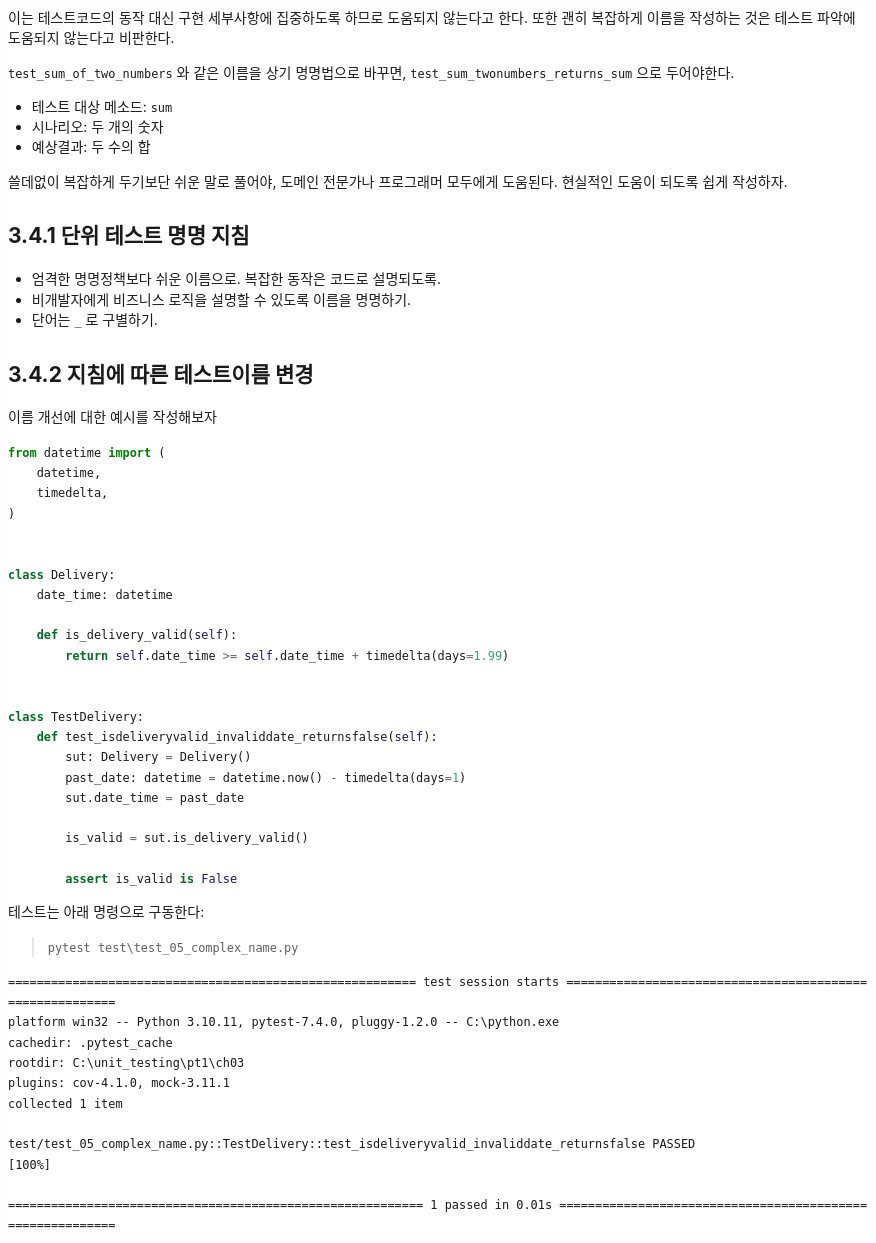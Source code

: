 이는 테스트코드의 동작 대신 구현 세부사항에 집중하도록 하므로 도움되지 않는다고 한다. 또한 괜히 복잡하게 이름을 작성하는 것은 테스트 파악에 도움되지 않는다고 비판한다.

`test_sum_of_two_numbers` 와 같은 이름을 상기 명명법으로 바꾸면, `test_sum_twonumbers_returns_sum` 으로 두어야한다.

- 테스트 대상 메소드: `sum`
- 시나리오: 두 개의 숫자
- 예상결과: 두 수의 합

쓸데없이 복잡하게 두기보단 쉬운 말로 풀어야, 도메인 전문가나 프로그래머 모두에게 도움된다. 현실적인 도움이 되도록 쉽게 작성하자.

## 3.4.1 단위 테스트 명명 지침

- 엄격한 명명정책보다 쉬운 이름으로. 복잡한 동작은 코드로 설명되도록.
- 비개발자에게 비즈니스 로직을 설명할 수 있도록 이름을 명명하기.
- 단어는 `_` 로 구별하기.

## 3.4.2 지침에 따른 테스트이름 변경

이름 개선에 대한 예시를 작성해보자

```python
from datetime import (
    datetime,
    timedelta,
)


class Delivery:
    date_time: datetime

    def is_delivery_valid(self):
        return self.date_time >= self.date_time + timedelta(days=1.99)


class TestDelivery:
    def test_isdeliveryvalid_invaliddate_returnsfalse(self):
        sut: Delivery = Delivery()
        past_date: datetime = datetime.now() - timedelta(days=1)
        sut.date_time = past_date

        is_valid = sut.is_delivery_valid()

        assert is_valid is False
```

테스트는 아래 명령으로 구동한다:

> `pytest test\test_05_complex_name.py`

```shell
========================================================= test session starts =========================================================
platform win32 -- Python 3.10.11, pytest-7.4.0, pluggy-1.2.0 -- C:\python.exe
cachedir: .pytest_cache
rootdir: C:\unit_testing\pt1\ch03
plugins: cov-4.1.0, mock-3.11.1
collected 1 item

test/test_05_complex_name.py::TestDelivery::test_isdeliveryvalid_invaliddate_returnsfalse PASSED                                 [100%]

========================================================== 1 passed in 0.01s ==========================================================
```
